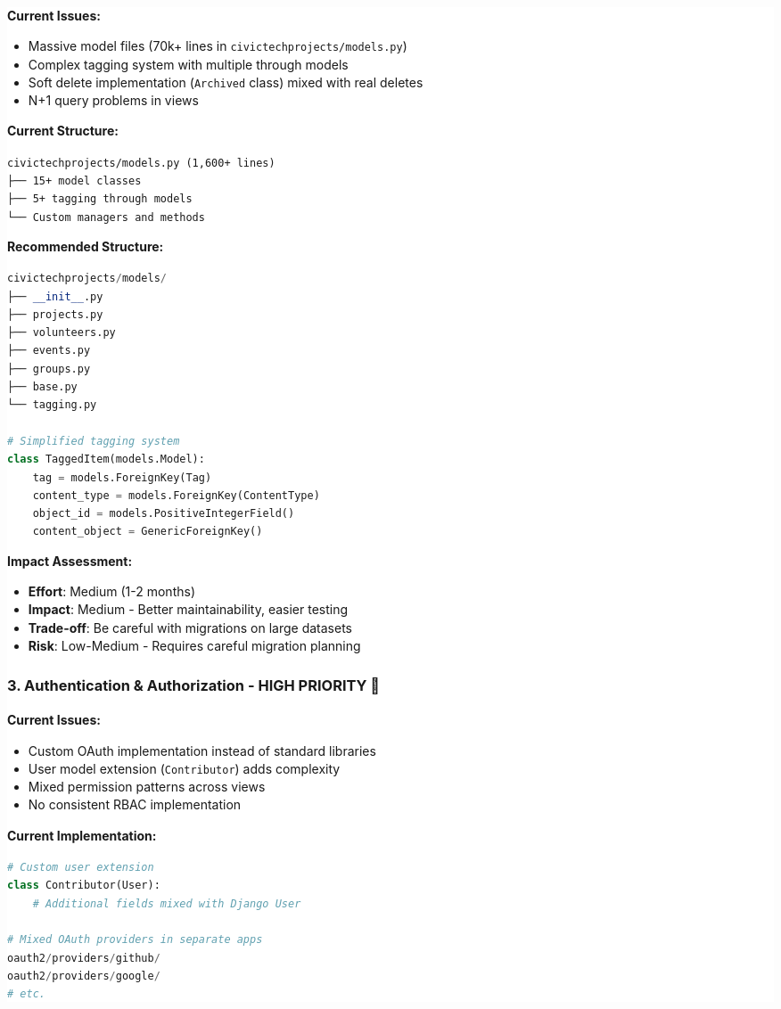 **Current Issues:**
- Massive model files (70k+ lines in `civictechprojects/models.py`)
- Complex tagging system with multiple through models
- Soft delete implementation (`Archived` class) mixed with real deletes
- N+1 query problems in views

**Current Structure:**
```
civictechprojects/models.py (1,600+ lines)
├── 15+ model classes
├── 5+ tagging through models
└── Custom managers and methods
```

**Recommended Structure:**
```python
civictechprojects/models/
├── __init__.py
├── projects.py
├── volunteers.py  
├── events.py
├── groups.py
├── base.py
└── tagging.py

# Simplified tagging system
class TaggedItem(models.Model):
    tag = models.ForeignKey(Tag)
    content_type = models.ForeignKey(ContentType)
    object_id = models.PositiveIntegerField()
    content_object = GenericForeignKey()
```

**Impact Assessment:**
- **Effort**: Medium (1-2 months)
- **Impact**: Medium - Better maintainability, easier testing
- **Trade-off**: Be careful with migrations on large datasets
- **Risk**: Low-Medium - Requires careful migration planning

### 3. Authentication & Authorization - HIGH PRIORITY 🔴

**Current Issues:**
- Custom OAuth implementation instead of standard libraries
- User model extension (`Contributor`) adds complexity
- Mixed permission patterns across views
- No consistent RBAC implementation

**Current Implementation:**
```python
# Custom user extension
class Contributor(User):
    # Additional fields mixed with Django User
    
# Mixed OAuth providers in separate apps
oauth2/providers/github/
oauth2/providers/google/
# etc.
```
